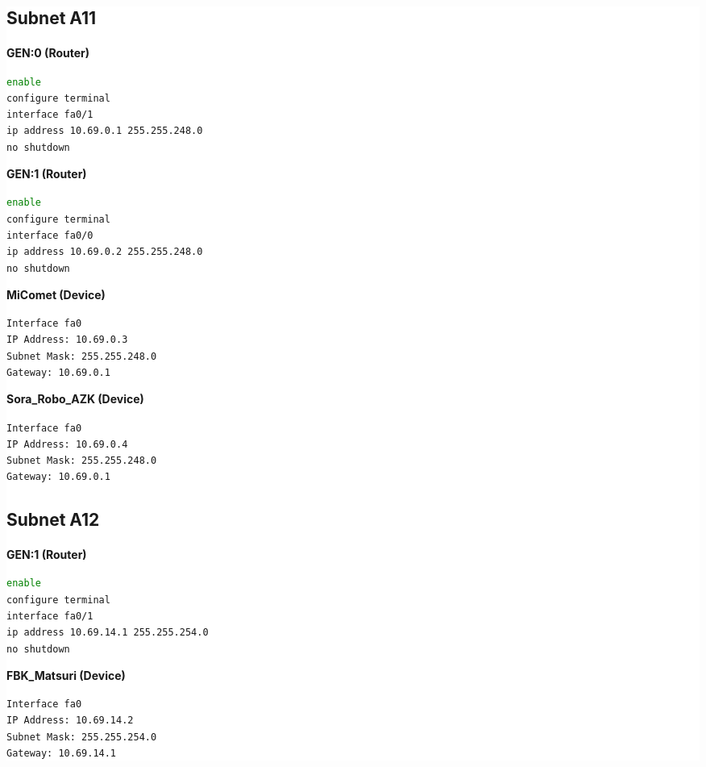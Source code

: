 ## **Subnet A11**

**GEN:0 (Router)**

```bash
enable
configure terminal
interface fa0/1
ip address 10.69.0.1 255.255.248.0
no shutdown
```

**GEN:1 (Router)**

```bash
enable
configure terminal
interface fa0/0
ip address 10.69.0.2 255.255.248.0
no shutdown
```

**MiComet (Device)**

```bash
Interface fa0
IP Address: 10.69.0.3
Subnet Mask: 255.255.248.0
Gateway: 10.69.0.1
```

**Sora_Robo_AZK (Device)**

```bash
Interface fa0
IP Address: 10.69.0.4
Subnet Mask: 255.255.248.0
Gateway: 10.69.0.1
```

## **Subnet A12**

**GEN:1 (Router)**

```bash
enable
configure terminal
interface fa0/1
ip address 10.69.14.1 255.255.254.0
no shutdown
```

**FBK_Matsuri (Device)**

```bash
Interface fa0
IP Address: 10.69.14.2
Subnet Mask: 255.255.254.0
Gateway: 10.69.14.1
```
